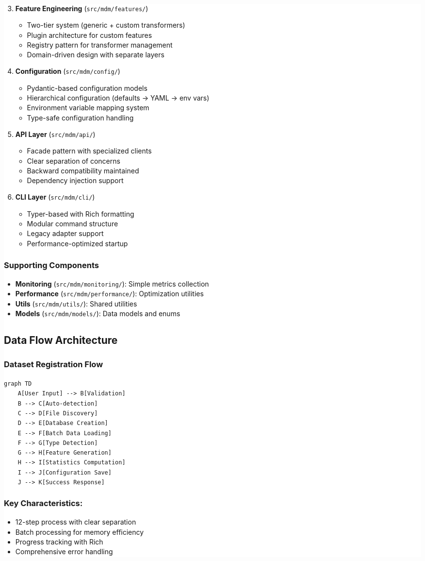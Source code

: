 3. **Feature Engineering** (`src/mdm/features/`)
   - Two-tier system (generic + custom transformers)
   - Plugin architecture for custom features
   - Registry pattern for transformer management
   - Domain-driven design with separate layers

4. **Configuration** (`src/mdm/config/`)
   - Pydantic-based configuration models
   - Hierarchical configuration (defaults → YAML → env vars)
   - Environment variable mapping system
   - Type-safe configuration handling

5. **API Layer** (`src/mdm/api/`)
   - Facade pattern with specialized clients
   - Clear separation of concerns
   - Backward compatibility maintained
   - Dependency injection support

6. **CLI Layer** (`src/mdm/cli/`)
   - Typer-based with Rich formatting
   - Modular command structure
   - Legacy adapter support
   - Performance-optimized startup

### Supporting Components

- **Monitoring** (`src/mdm/monitoring/`): Simple metrics collection
- **Performance** (`src/mdm/performance/`): Optimization utilities
- **Utils** (`src/mdm/utils/`): Shared utilities
- **Models** (`src/mdm/models/`): Data models and enums

## Data Flow Architecture

### Dataset Registration Flow

```mermaid
graph TD
    A[User Input] --> B[Validation]
    B --> C[Auto-detection]
    C --> D[File Discovery]
    D --> E[Database Creation]
    E --> F[Batch Data Loading]
    F --> G[Type Detection]
    G --> H[Feature Generation]
    H --> I[Statistics Computation]
    I --> J[Configuration Save]
    J --> K[Success Response]
```

### Key Characteristics:
- 12-step process with clear separation
- Batch processing for memory efficiency
- Progress tracking with Rich
- Comprehensive error handling
